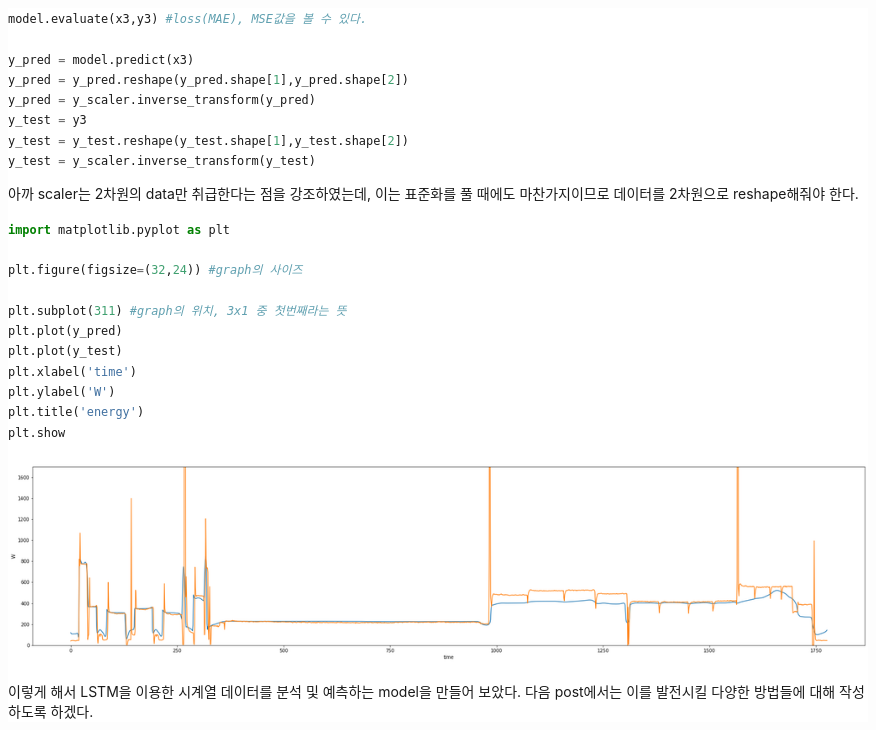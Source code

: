 ```python
model.evaluate(x3,y3) #loss(MAE), MSE값을 볼 수 있다.

y_pred = model.predict(x3)
y_pred = y_pred.reshape(y_pred.shape[1],y_pred.shape[2])
y_pred = y_scaler.inverse_transform(y_pred)
y_test = y3
y_test = y_test.reshape(y_test.shape[1],y_test.shape[2])
y_test = y_scaler.inverse_transform(y_test)
```

 아까 scaler는 2차원의 data만 취급한다는 점을 강조하였는데, 이는 표준화를 풀 때에도 마찬가지이므로 데이터를 2차원으로 reshape해줘야 한다. 

```python
import matplotlib.pyplot as plt

plt.figure(figsize=(32,24)) #graph의 사이즈

plt.subplot(311) #graph의 위치, 3x1 중 첫번째라는 뜻
plt.plot(y_pred)
plt.plot(y_test)
plt.xlabel('time')
plt.ylabel('W')
plt.title('energy')
plt.show
```

![data2](https://github.com/44isOutlaw/44isOutlaw.github.io/blob/master/assets/img/RNN/data3.png?raw=true)

 이렇게 해서 LSTM을 이용한 시계열 데이터를 분석 및 예측하는 model을 만들어 보았다. 다음 post에서는 이를 발전시킬 다양한 방법들에 대해 작성하도록 하겠다.
